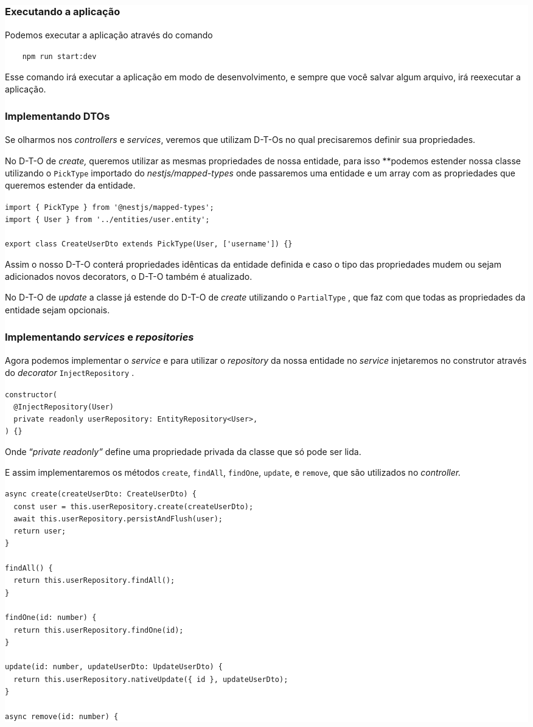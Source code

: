 ### Executando a aplicação

Podemos executar a aplicação através do comando 

```bash
	npm run start:dev
```

Esse comando irá executar a aplicação em modo de desenvolvimento, e sempre que você salvar algum arquivo, irá reexecutar a aplicação.

### Implementando DTOs

Se olharmos nos *controllers* e *services*, veremos que utilizam D-T-Os no qual precisaremos definir sua propriedades.

No D-T-O de *create,* queremos utilizar as mesmas propriedades de nossa entidade, para isso **podemos estender nossa classe utilizando o `PickType` importado do *nestjs/mapped-types* onde passaremos uma entidade e um array com as propriedades que queremos estender da entidade.

```tsx
import { PickType } from '@nestjs/mapped-types';
import { User } from '../entities/user.entity';

export class CreateUserDto extends PickType(User, ['username']) {}
```

Assim o nosso D-T-O conterá propriedades idênticas da entidade definida e caso o tipo das propriedades mudem ou sejam adicionados novos decorators, o D-T-O também é atualizado.

No D-T-O de *update* a classe já estende do D-T-O de *create* utilizando o `PartialType` , que faz com que todas as propriedades da entidade sejam opcionais.

### Implementando *services* e *repositories*

Agora podemos implementar o *service* e para utilizar o *repository* da nossa entidade no *service* injetaremos no construtor através do *decorator* `InjectRepository` .

```tsx
constructor(
  @InjectRepository(User)
  private readonly userRepository: EntityRepository<User>,
) {}
```

Onde “*private readonly”* define uma propriedade privada da classe que só pode ser lida.

E assim implementaremos os métodos `create`, `findAll`, `findOne`, `update`, e `remove`, que são utilizados no *controller.*

```tsx
async create(createUserDto: CreateUserDto) {
  const user = this.userRepository.create(createUserDto);
  await this.userRepository.persistAndFlush(user);
  return user;
}

findAll() {
  return this.userRepository.findAll();
}

findOne(id: number) {
  return this.userRepository.findOne(id);
}

update(id: number, updateUserDto: UpdateUserDto) {
  return this.userRepository.nativeUpdate({ id }, updateUserDto);
}

async remove(id: number) {
```